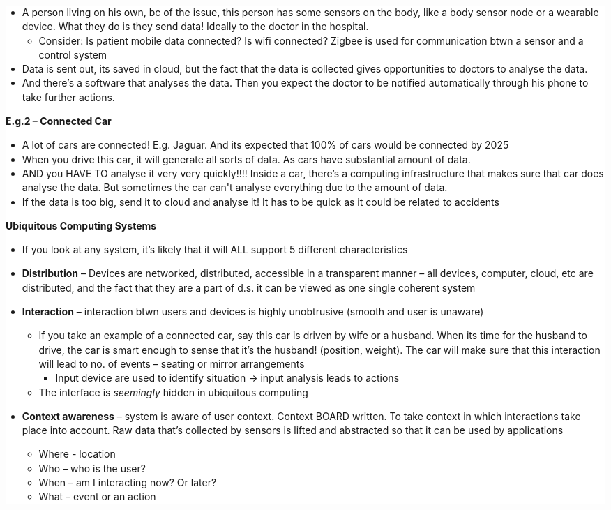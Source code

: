   - A person living on his own, bc of the issue, this person has some
    sensors on the body, like a <span class="underline">body
    sensor</span> node or a <span class="underline">wearable
    device</span>. What they do is they <span class="underline">send
    data</span>\! Ideally to the <span class="underline">doctor in the
    hospital.</span>
      - Consider: Is patient mobile data connected? Is wifi connected?
        Zigbee is used for communication btwn a sensor and a control
        system
  - Data is sent out, its saved in cloud, but the fact that the data is
    collected gives opportunities to doctors to analyse the data.
  - And there’s a software that analyses the data. Then you expect the
    doctor to be notified automatically through his phone to take further
    actions.

**E.g.2 – Connected Car**
  - A lot of cars are connected\! E.g. Jaguar. And its expected that
    100% of cars would be connected by 2025
  - When you drive this car, it will generate all sorts of data. As cars
    have <span class="underline">substantial amount of data</span>.
  - AND you HAVE TO analyse it very very quickly\!\!\!\! Inside a car,
    there’s a computing infrastructure that makes sure that car does
    analyse the data. But sometimes the car can't analyse everything due
    to the amount of data.
  - If the data is too big, send it to cloud and analyse it\! It has to
    be quick as it could be related to accidents

**Ubiquitous Computing Systems**

  - If you look at any system, it’s likely that it will ALL support 5
    different characteristics
  - **Distribution** – Devices are networked, distributed, accessible in a
    transparent manner – all devices, computer, cloud, etc are
    distributed, and the fact that they are a part of d.s. it can be
    viewed as one single coherent system
  - **Interaction** – interaction btwn users and devices is highly
    unobtrusive (smooth and user is unaware)
      - If you take an example of a connected car, say this car is driven
        by wife or a husband. When its time for the husband to drive,
        the car is smart enough to sense that it’s the husband\!
        (position, weight). The car will make sure that this interaction
        will <span class="underline">lead to no. of events</span> –
        seating or mirror arrangements
          - Input device are used to identify situation → input analysis
            leads to actions
      - The interface is *seemingly* hidden in ubiquitous computing

  - **Context awareness** – system is aware of user context. Context BOARD
    written. To take context in which interactions take place into
    account. Raw data that’s collected by sensors is lifted and
    abstracted so that it can be used by applications
      - Where - location
      - Who – who is the user?
      - When – am I interacting now? Or later?
      - What – event or an action
